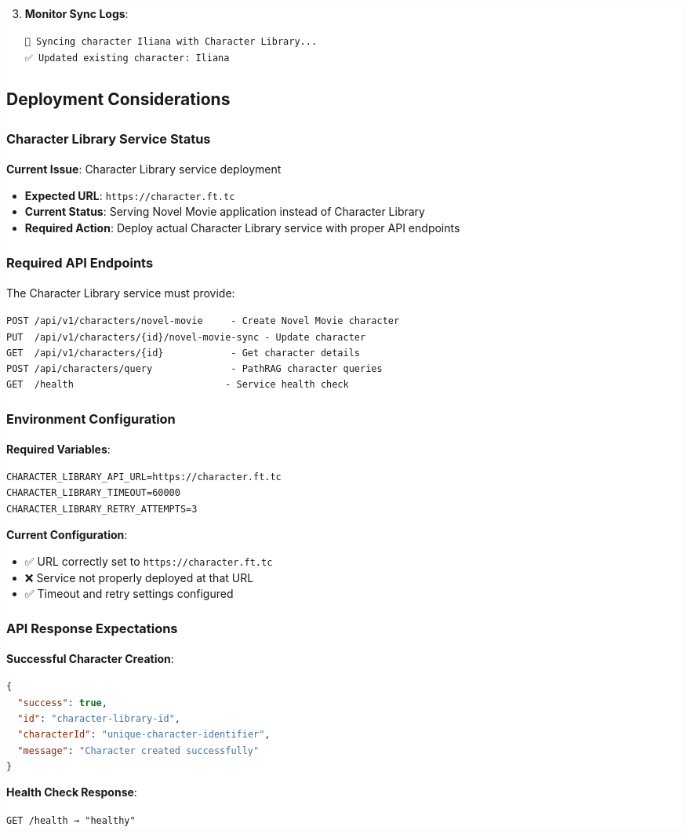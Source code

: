 3. **Monitor Sync Logs**:
   ```
   🔗 Syncing character Iliana with Character Library...
   ✅ Updated existing character: Iliana
   ```

## Deployment Considerations

### Character Library Service Status

**Current Issue**: Character Library service deployment
- **Expected URL**: `https://character.ft.tc`
- **Current Status**: Serving Novel Movie application instead of Character Library
- **Required Action**: Deploy actual Character Library service with proper API endpoints

### Required API Endpoints

The Character Library service must provide:

```
POST /api/v1/characters/novel-movie     - Create Novel Movie character
PUT  /api/v1/characters/{id}/novel-movie-sync - Update character
GET  /api/v1/characters/{id}            - Get character details
POST /api/characters/query              - PathRAG character queries
GET  /health                           - Service health check
```

### Environment Configuration

**Required Variables**:
```env
CHARACTER_LIBRARY_API_URL=https://character.ft.tc
CHARACTER_LIBRARY_TIMEOUT=60000
CHARACTER_LIBRARY_RETRY_ATTEMPTS=3
```

**Current Configuration**:
- ✅ URL correctly set to `https://character.ft.tc`
- ❌ Service not properly deployed at that URL
- ✅ Timeout and retry settings configured

### API Response Expectations

**Successful Character Creation**:
```json
{
  "success": true,
  "id": "character-library-id",
  "characterId": "unique-character-identifier",
  "message": "Character created successfully"
}
```

**Health Check Response**:
```
GET /health → "healthy"
```
